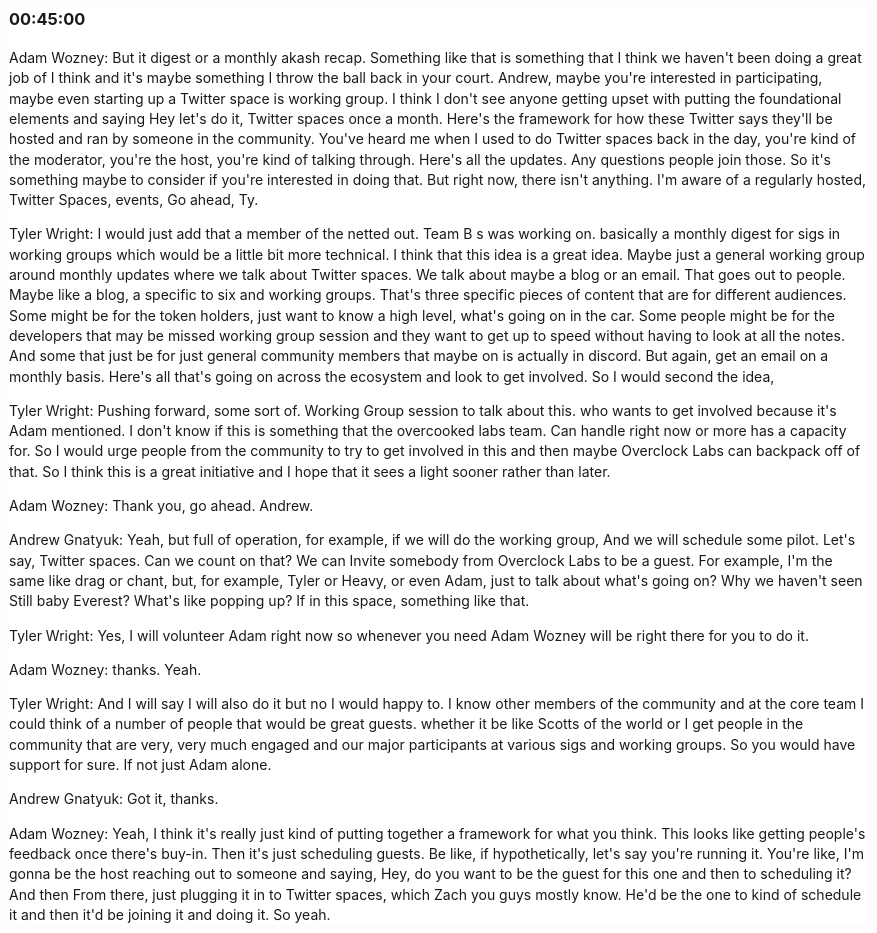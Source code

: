 
### 00:45:00

Adam Wozney: But it digest or a monthly akash recap. Something like that is something that I think we haven't been doing a great job of I think and it's maybe something I throw the ball back in your court. Andrew, maybe you're interested in participating, maybe even starting up a Twitter space is working group. I think I don't see anyone getting upset with putting the foundational elements and saying Hey let's do it, Twitter spaces once a month. Here's the framework for how these Twitter says they'll be hosted and ran by someone in the community. You've heard me when I used to do Twitter spaces back in the day, you're kind of the moderator, you're the host, you're kind of talking through. Here's all the updates. Any questions people join those. So it's something maybe to consider if you're interested in doing that. But right now, there isn't anything. I'm aware of a regularly hosted, Twitter Spaces, events, Go ahead, Ty.

Tyler Wright: I would just add that a member of the netted out. Team B s was working on. basically a monthly digest for sigs in working groups which would be a little bit more technical. I think that this idea is a great idea. Maybe just a general working group around monthly updates where we talk about Twitter spaces. We talk about maybe a blog or an email. That goes out to people. Maybe like a blog, a specific to six and working groups. That's three specific pieces of content that are for different audiences. Some might be for the token holders, just want to know a high level, what's going on in the car. Some people might be for the developers that may be missed working group session and they want to get up to speed without having to look at all the notes. And some that just be for just general community members that maybe on is actually in discord. But again, get an email on a monthly basis. Here's all that's going on across the ecosystem and look to get involved. So I would second the idea,

Tyler Wright: Pushing forward, some sort of. Working Group session to talk about this. who wants to get involved because it's Adam mentioned. I don't know if this is something that the overcooked labs team. Can handle right now or more has a capacity for. So I would urge people from the community to try to get involved in this and then maybe Overclock Labs can backpack off of that. So I think this is a great initiative and I hope that it sees a light sooner rather than later.

Adam Wozney: Thank you, go ahead. Andrew.

Andrew Gnatyuk: Yeah, but full of operation, for example, if we will do the working group, And we will schedule some pilot. Let's say, Twitter spaces. Can we count on that? We can Invite somebody from Overclock Labs to be a guest. For example, I'm the same like drag or chant, but, for example, Tyler or Heavy, or even Adam, just to talk about what's going on? Why we haven't seen Still baby Everest? What's like popping up? If in this space, something like that.

Tyler Wright: Yes, I will volunteer Adam right now so whenever you need Adam Wozney will be right there for you to do it.

Adam Wozney: thanks. Yeah.

Tyler Wright: And I will say I will also do it but no I would happy to. I know other members of the community and at the core team I could think of a number of people that would be great guests. whether it be like Scotts of the world or I get people in the community that are very, very much engaged and our major participants at various sigs and working groups. So you would have support for sure. If not just Adam alone.

Andrew Gnatyuk: Got it, thanks.

Adam Wozney: Yeah, I think it's really just kind of putting together a framework for what you think. This looks like getting people's feedback once there's buy-in. Then it's just scheduling guests. Be like, if hypothetically, let's say you're running it. You're like, I'm gonna be the host reaching out to someone and saying, Hey, do you want to be the guest for this one and then to scheduling it? And then From there, just plugging it in to Twitter spaces, which Zach you guys mostly know. He'd be the one to kind of schedule it and then it'd be joining it and doing it. So yeah.

